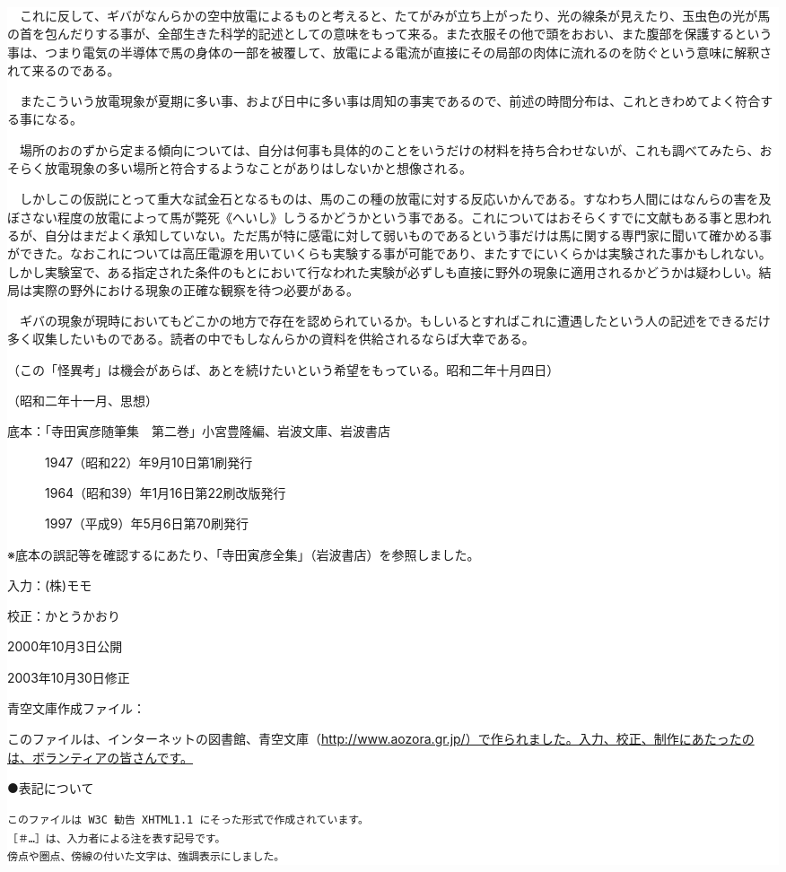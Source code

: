 　これに反して、ギバがなんらかの空中放電によるものと考えると、たてがみが立ち上がったり、光の線条が見えたり、玉虫色の光が馬の首を包んだりする事が、全部生きた科学的記述としての意味をもって来る。また衣服その他で頭をおおい、また腹部を保護するという事は、つまり電気の半導体で馬の身体の一部を被覆して、放電による電流が直接にその局部の肉体に流れるのを防ぐという意味に解釈されて来るのである。

　またこういう放電現象が夏期に多い事、および日中に多い事は周知の事実であるので、前述の時間分布は、これときわめてよく符合する事になる。

　場所のおのずから定まる傾向については、自分は何事も具体的のことをいうだけの材料を持ち合わせないが、これも調べてみたら、おそらく放電現象の多い場所と符合するようなことがありはしないかと想像される。

　しかしこの仮説にとって重大な試金石となるものは、馬のこの種の放電に対する反応いかんである。すなわち人間にはなんらの害を及ぼさない程度の放電によって馬が斃死《へいし》しうるかどうかという事である。これについてはおそらくすでに文献もある事と思われるが、自分はまだよく承知していない。ただ馬が特に感電に対して弱いものであるという事だけは馬に関する専門家に聞いて確かめる事ができた。なおこれについては高圧電源を用いていくらも実験する事が可能であり、またすでにいくらかは実験された事かもしれない。しかし実験室で、ある指定された条件のもとにおいて行なわれた実験が必ずしも直接に野外の現象に適用されるかどうかは疑わしい。結局は実際の野外における現象の正確な観察を待つ必要がある。

　ギバの現象が現時においてもどこかの地方で存在を認められているか。もしいるとすればこれに遭遇したという人の記述をできるだけ多く収集したいものである。読者の中でもしなんらかの資料を供給されるならば大幸である。

（この「怪異考」は機会があらば、あとを続けたいという希望をもっている。昭和二年十月四日）

（昭和二年十一月、思想）













底本：「寺田寅彦随筆集　第二巻」小宮豊隆編、岩波文庫、岩波書店


　　　1947（昭和22）年9月10日第1刷発行

　　　1964（昭和39）年1月16日第22刷改版発行

　　　1997（平成9）年5月6日第70刷発行

※底本の誤記等を確認するにあたり、「寺田寅彦全集」（岩波書店）を参照しました。

入力：(株)モモ

校正：かとうかおり

2000年10月3日公開

2003年10月30日修正

青空文庫作成ファイル：

このファイルは、インターネットの図書館、青空文庫（http://www.aozora.gr.jp/）で作られました。入力、校正、制作にあたったのは、ボランティアの皆さんです。











●表記について


	このファイルは W3C 勧告 XHTML1.1 にそった形式で作成されています。
	［＃…］は、入力者による注を表す記号です。
	傍点や圏点、傍線の付いた文字は、強調表示にしました。